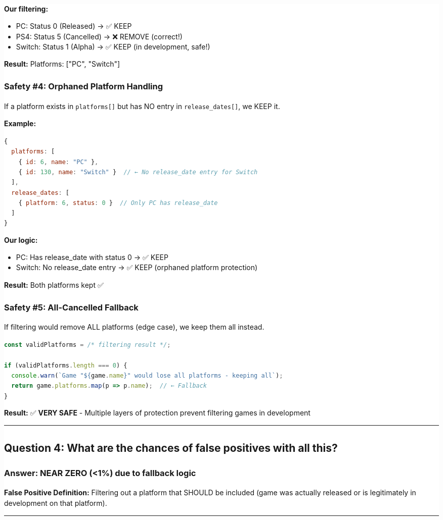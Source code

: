 **Our filtering:**
- PC: Status 0 (Released) → ✅ KEEP
- PS4: Status 5 (Cancelled) → ❌ REMOVE (correct!)
- Switch: Status 1 (Alpha) → ✅ KEEP (in development, safe!)

**Result:** Platforms: ["PC", "Switch"]

### Safety #4: Orphaned Platform Handling
If a platform exists in `platforms[]` but has NO entry in `release_dates[]`, we KEEP it.

**Example:**
```javascript
{
  platforms: [
    { id: 6, name: "PC" },
    { id: 130, name: "Switch" }  // ← No release_date entry for Switch
  ],
  release_dates: [
    { platform: 6, status: 0 }  // Only PC has release_date
  ]
}
```

**Our logic:**
- PC: Has release_date with status 0 → ✅ KEEP
- Switch: No release_date entry → ✅ KEEP (orphaned platform protection)

**Result:** Both platforms kept ✅

### Safety #5: All-Cancelled Fallback
If filtering would remove ALL platforms (edge case), we keep them all instead.

```javascript
const validPlatforms = /* filtering result */;

if (validPlatforms.length === 0) {
  console.warn(`Game "${game.name}" would lose all platforms - keeping all`);
  return game.platforms.map(p => p.name);  // ← Fallback
}
```

**Result:** ✅ **VERY SAFE** - Multiple layers of protection prevent filtering games in development

---

## Question 4: What are the chances of false positives with all this?

### Answer: NEAR ZERO (<1%) due to fallback logic

**False Positive Definition:**
Filtering out a platform that SHOULD be included (game was actually released or is legitimately in development on that platform).

---